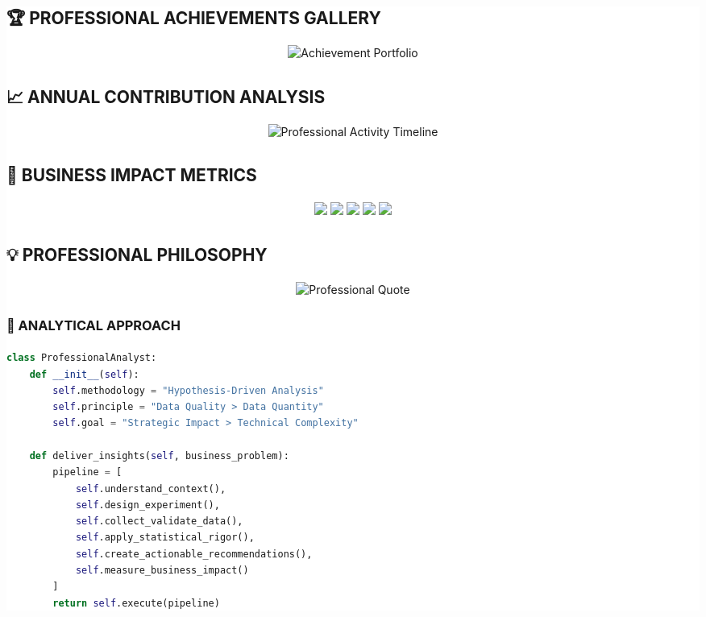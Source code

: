 ## 🏆 **PROFESSIONAL ACHIEVEMENTS GALLERY**
<div align="center">
  <img src="https://github-profile-trophy.vercel.app/?username=bhartchauhan&theme=tokyonight&no-frame=true&margin-w=8&column=4&row=2&title=MultiLanguage,Commits,Repositories,Stars,Followers,PullRequest,Issues,Reviews" alt="Achievement Portfolio"/>
</div>

## 📈 **ANNUAL CONTRIBUTION ANALYSIS**
<div align="center">
  <img src="https://github-readme-activity-graph.vercel.app/graph?username=bhartchauhan&theme=tokyo-night&hide_border=true&custom_title=📈%20PROFESSIONAL%20DEVELOPMENT%20TIMELINE&color=1E90FF&bg_color=0D1117&line=1E90FF&point=FF6B6B&area_color=1E90FF&area=true" alt="Professional Activity Timeline"/>
</div>

## 🎯 **BUSINESS IMPACT METRICS**

<div align="center">
  <img src="https://img.shields.io/badge/Projects%20Delivered-75+-28A745?style=for-the-badge&logo=checkmarx&logoColor=white"/>
  <img src="https://img.shields.io/badge/Business%20Value-$5M+-1E90FF?style=for-the-badge&logo=cashapp&logoColor=white"/>
  <img src="https://img.shields.io/badge/Dashboards%20Created-40+-FF6B6B?style=for-the-badge&logo=tableau&logoColor=white"/>
  <img src="https://img.shields.io/badge/Models%20Deployed-25+-9C27B0?style=for-the-badge&logo=tensorflow&logoColor=white"/>
  <img src="https://img.shields.io/badge/Process%20Efficiency-60%25+-FF9800?style=for-the-badge&logo=speedtest&logoColor=white"/>
</div>

## 💡 **PROFESSIONAL PHILOSOPHY**

<div align="center">
  <img src="https://quotes-github-readme.vercel.app/api?type=horizontal&theme=tokyonight&quote=Data%20is%20not%20just%20numbers.%20It's%20the%20foundation%20of%20every%20strategic%20decision%20that%20shapes%20the%20future%20of%20business.&author=Sanjay%20Gill" alt="Professional Quote"/>
</div>

### **🎯 ANALYTICAL APPROACH**
```python
class ProfessionalAnalyst:
    def __init__(self):
        self.methodology = "Hypothesis-Driven Analysis"
        self.principle = "Data Quality > Data Quantity"
        self.goal = "Strategic Impact > Technical Complexity"
        
    def deliver_insights(self, business_problem):
        pipeline = [
            self.understand_context(),
            self.design_experiment(),
            self.collect_validate_data(),
            self.apply_statistical_rigor(),
            self.create_actionable_recommendations(),
            self.measure_business_impact()
        ]
        return self.execute(pipeline)
```
